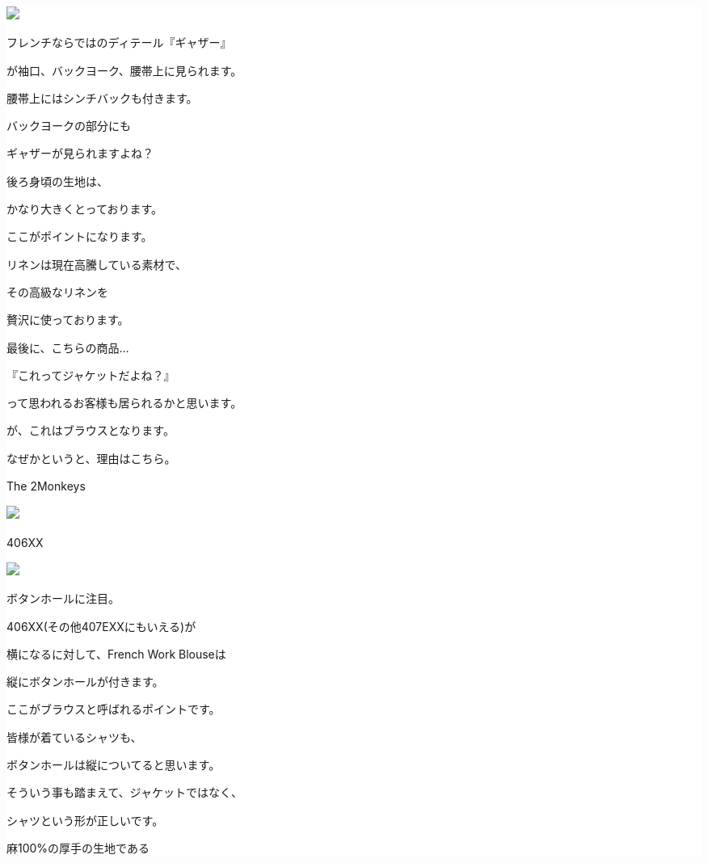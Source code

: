 [![](https://stat.ameba.jp/user_images/20241115/23/jeladowest/36/f6/j/o1080108015510444332.jpg)](https://stat.ameba.jp/user_images/20241115/23/jeladowest/36/f6/j/o1080108015510444332.jpg)

フレンチならではのディテール『ギャザー』

が袖口、バックヨーク、腰帯上に見られます。

腰帯上にはシンチバックも付きます。

バックヨークの部分にも

ギャザーが見られますよね？

後ろ身頃の生地は、

かなり大きくとっております。

ここがポイントになります。

リネンは現在高騰している素材で、

その高級なリネンを

贅沢に使っております。

最後に、こちらの商品…

『これってジャケットだよね？』

って思われるお客様も居られるかと思います。

が、これはブラウスとなります。

なぜかというと、理由はこちら。

The 2Monkeys

[![](https://stat.ameba.jp/user_images/20241116/00/jeladowest/e7/21/j/o1080108015510459002.jpg)](https://stat.ameba.jp/user_images/20241116/00/jeladowest/e7/21/j/o1080108015510459002.jpg)

406XX

[![](https://stat.ameba.jp/user_images/20241116/00/jeladowest/bf/f0/j/o1080108015510459004.jpg)](https://stat.ameba.jp/user_images/20241116/00/jeladowest/bf/f0/j/o1080108015510459004.jpg)

ボタンホールに注目。

406XX(その他407EXXにもいえる)が

横になるに対して、French Work Blouseは

縦にボタンホールが付きます。

ここがブラウスと呼ばれるポイントです。

皆様が着ているシャツも、

ボタンホールは縦についてると思います。

そういう事も踏まえて、ジャケットではなく、

シャツという形が正しいです。

麻100%の厚手の生地である
